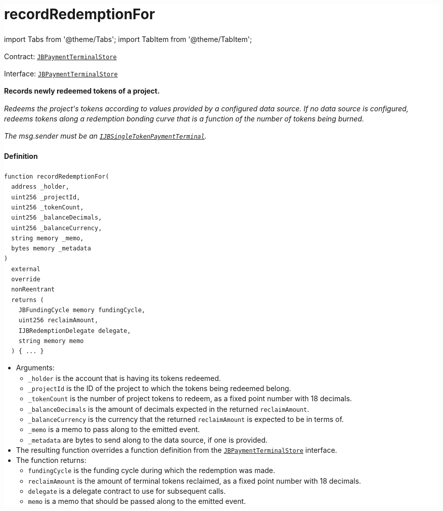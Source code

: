 # recordRedemptionFor

import Tabs from '@theme/Tabs';
import TabItem from '@theme/TabItem';

Contract: [`JBPaymentTerminalStore`](/api/contracts/jbpaymentterminalstore/README.md)​‌

Interface: [`JBPaymentTerminalStore`](/api/interfaces/ijbpaymentterminalstore.md)

<Tabs>
<TabItem value="Step by step" label="Step by step">

**Records newly redeemed tokens of a project.**

_Redeems the project's tokens according to values provided by a configured data source. If no data source is configured, redeems tokens along a redemption bonding curve that is a function of the number of tokens being burned._

_The msg.sender must be an [`IJBSingleTokenPaymentTerminal`](/api/interfaces/ijbpaymentterminal.md)._

#### Definition

```
function recordRedemptionFor(
  address _holder,
  uint256 _projectId,
  uint256 _tokenCount,
  uint256 _balanceDecimals,
  uint256 _balanceCurrency,
  string memory _memo,
  bytes memory _metadata
)
  external
  override
  nonReentrant
  returns (
    JBFundingCycle memory fundingCycle,
    uint256 reclaimAmount,
    IJBRedemptionDelegate delegate,
    string memory memo
  ) { ... }
```

* Arguments:
  * `_holder` is the account that is having its tokens redeemed.
  * `_projectId` is the ID of the project to which the tokens being redeemed belong.
  * `_tokenCount` is the number of project tokens to redeem, as a fixed point number with 18 decimals.
  * `_balanceDecimals` is the amount of decimals expected in the returned `reclaimAmount`.
  * `_balanceCurrency` is the currency that the returned `reclaimAmount` is expected to be in terms of.
  * `_memo` is a memo to pass along to the emitted event.
  * `_metadata` are bytes to send along to the data source, if one is provided.
* The resulting function overrides a function definition from the [`JBPaymentTerminalStore`](/api/interfaces/ijbpaymentterminalstore.md) interface.
* The function returns:
  * `fundingCycle` is the funding cycle during which the redemption was made.
  * `reclaimAmount` is the amount of terminal tokens reclaimed, as a fixed point number with 18 decimals.
  * `delegate` is a delegate contract to use for subsequent calls.
  * `memo` is a memo that should be passed along to the emitted event.
